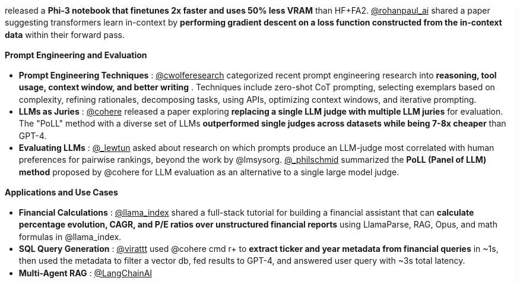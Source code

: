  released a
 **Phi-3 notebook that finetunes 2x faster and uses 50% less VRAM** 
 than HF+FA2.
 [@rohanpaul\_ai](https://twitter.com/rohanpaul_ai/status/1785220060803453160?utm_source=ainews&utm_medium=email&utm_campaign=ainews-to-be-named-4408) 
 shared a paper suggesting transformers learn in-context by
 **performing gradient descent on a loss function constructed from the in-context data** 
 within their forward pass.



**Prompt Engineering and Evaluation** 



* **Prompt Engineering Techniques** 
 :
 [@cwolferesearch](https://twitter.com/cwolferesearch/status/1784992130777137362?utm_source=ainews&utm_medium=email&utm_campaign=ainews-to-be-named-4408) 
 categorized recent prompt engineering research into
 **reasoning, tool usage, context window, and better writing** 
 . Techniques include zero-shot CoT prompting, selecting exemplars based on complexity, refining rationales, decomposing tasks, using APIs, optimizing context windows, and iterative prompting.
* **LLMs as Juries** 
 :
 [@cohere](https://twitter.com/cohere/status/1785284142789242932?utm_source=ainews&utm_medium=email&utm_campaign=ainews-to-be-named-4408) 
 released a paper exploring
 **replacing a single LLM judge with multiple LLM juries** 
 for evaluation. The "PoLL" method with a diverse set of LLMs
 **outperformed single judges across datasets while being 7-8x cheaper** 
 than GPT-4.
* **Evaluating LLMs** 
 :
 [@\_lewtun](https://twitter.com/_lewtun/status/1785246966626029596?utm_source=ainews&utm_medium=email&utm_campaign=ainews-to-be-named-4408) 
 asked about research on which prompts produce an LLM-judge most correlated with human preferences for pairwise rankings, beyond the work by @lmsysorg.
 [@\_philschmid](https://twitter.com/_philschmid/status/1785273493375922221?utm_source=ainews&utm_medium=email&utm_campaign=ainews-to-be-named-4408) 
 summarized the
 **PoLL (Panel of LLM) method** 
 proposed by @cohere for LLM evaluation as an alternative to a single large model judge.



**Applications and Use Cases** 



* **Financial Calculations** 
 :
 [@llama\_index](https://twitter.com/llama_index/status/1785325832317415641?utm_source=ainews&utm_medium=email&utm_campaign=ainews-to-be-named-4408) 
 shared a full-stack tutorial for building a financial assistant that can
 **calculate percentage evolution, CAGR, and P/E ratios over unstructured financial reports** 
 using LlamaParse, RAG, Opus, and math formulas in @llama\_index.
* **SQL Query Generation** 
 :
 [@virattt](https://twitter.com/virattt/status/1785059112478257413?utm_source=ainews&utm_medium=email&utm_campaign=ainews-to-be-named-4408) 
 used @cohere cmd r+ to
 **extract ticker and year metadata from financial queries** 
 in ~1s, then used the metadata to filter a vector db, fed results to GPT-4, and answered user query with ~3s total latency.
* **Multi-Agent RAG** 
 :
 [@LangChainAI](https://twitter.com/LangChainAI/status/1785066609847291986?utm_source=ainews&utm_medium=email&utm_campaign=ainews-to-be-named-4408) 